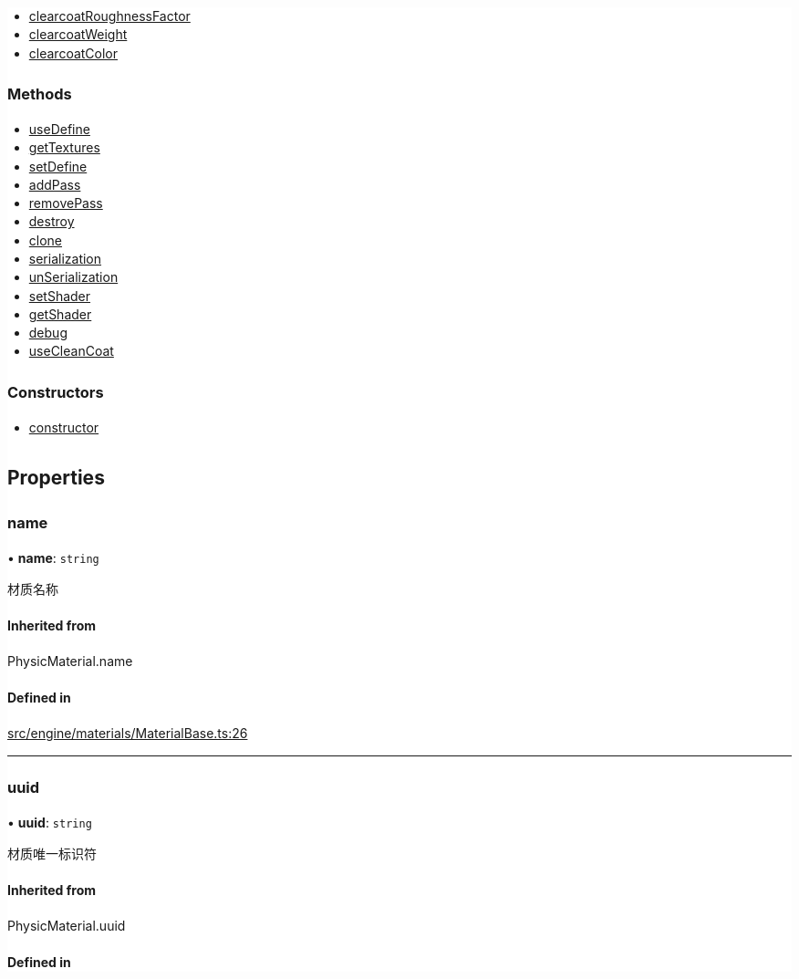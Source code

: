 - [clearcoatRoughnessFactor](PavementMaterial.md#clearcoatroughnessfactor)
- [clearcoatWeight](PavementMaterial.md#clearcoatweight)
- [clearcoatColor](PavementMaterial.md#clearcoatcolor)

### Methods

- [useDefine](PavementMaterial.md#usedefine)
- [getTextures](PavementMaterial.md#gettextures)
- [setDefine](PavementMaterial.md#setdefine)
- [addPass](PavementMaterial.md#addpass)
- [removePass](PavementMaterial.md#removepass)
- [destroy](PavementMaterial.md#destroy)
- [clone](PavementMaterial.md#clone)
- [serialization](PavementMaterial.md#serialization)
- [unSerialization](PavementMaterial.md#unserialization)
- [setShader](PavementMaterial.md#setshader)
- [getShader](PavementMaterial.md#getshader)
- [debug](PavementMaterial.md#debug)
- [useCleanCoat](PavementMaterial.md#usecleancoat)

### Constructors

- [constructor](PavementMaterial.md#constructor)

## Properties

### name

• **name**: `string`

材质名称

#### Inherited from

PhysicMaterial.name

#### Defined in

[src/engine/materials/MaterialBase.ts:26](https://github.com/Orillusion/orillusion/blob/main/src/engine/materials/MaterialBase.ts#L26)

___

### uuid

• **uuid**: `string`

材质唯一标识符

#### Inherited from

PhysicMaterial.uuid

#### Defined in
